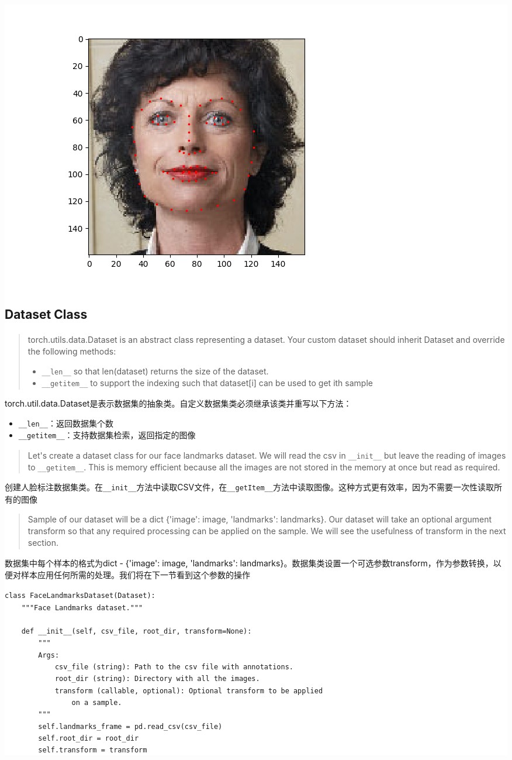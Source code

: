 ![](/imgs/pytorch-自定义数据集/sphx_glr_data_loading_tutorial_001.png)

## Dataset Class

>torch.utils.data.Dataset is an abstract class representing a dataset. Your custom dataset should inherit Dataset and override the following methods:
>* `__len__` so that len(dataset) returns the size of the dataset.
>* `__getitem__` to support the indexing such that dataset[i] can be used to get ith sample

torch.util.data.Dataset是表示数据集的抽象类。自定义数据集类必须继承该类并重写以下方法：

* `__len__`：返回数据集个数
* `__getitem__`：支持数据集检索，返回指定的图像

>Let's create a dataset class for our face landmarks dataset. We will read the csv in `__init__` but leave the reading of images to `__getitem__`. This is memory efficient because all the images are not stored in the memory at once but read as required.

创建人脸标注数据集类。在`__init__`方法中读取CSV文件，在`__getItem__`方法中读取图像。这种方式更有效率，因为不需要一次性读取所有的图像

>Sample of our dataset will be a dict {'image': image, 'landmarks': landmarks}. Our dataset will take an optional argument transform so that any required processing can be applied on the sample. We will see the usefulness of transform in the next section.

数据集中每个样本的格式为dict - {'image': image, 'landmarks': landmarks}。数据集类设置一个可选参数transform，作为参数转换，以便对样本应用任何所需的处理。我们将在下一节看到这个参数的操作

```
class FaceLandmarksDataset(Dataset):
    """Face Landmarks dataset."""

    def __init__(self, csv_file, root_dir, transform=None):
        """
        Args:
            csv_file (string): Path to the csv file with annotations.
            root_dir (string): Directory with all the images.
            transform (callable, optional): Optional transform to be applied
                on a sample.
        """
        self.landmarks_frame = pd.read_csv(csv_file)
        self.root_dir = root_dir
        self.transform = transform
```